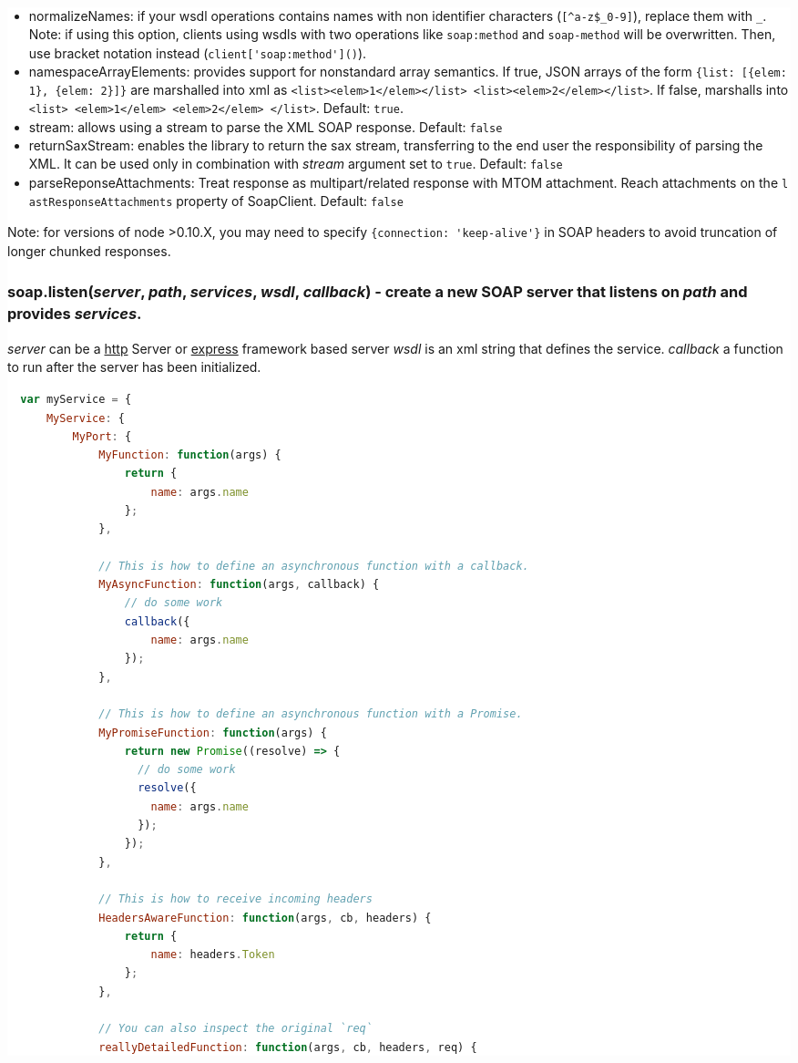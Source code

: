- normalizeNames: if your wsdl operations contains names with non identifier characters (`[^a-z$_0-9]`), replace them with `_`. Note: if using this option, clients using wsdls with two operations like `soap:method` and `soap-method` will be overwritten. Then, use bracket notation instead (`client['soap:method']()`).
- namespaceArrayElements: provides support for nonstandard array semantics.  If true, JSON arrays of the form `{list: [{elem: 1}, {elem: 2}]}` are marshalled into xml as `<list><elem>1</elem></list> <list><elem>2</elem></list>`. If false, marshalls into `<list> <elem>1</elem> <elem>2</elem> </list>`. Default: `true`.
- stream: allows using a stream to parse the XML SOAP response. Default: `false`
- returnSaxStream: enables the library to return the sax stream, transferring to the end user the responsibility of parsing the XML. It can be used only in combination with *stream* argument set to `true`. Default: `false`
- parseReponseAttachments: Treat response as multipart/related response with MTOM attachment. Reach attachments on the `lastResponseAttachments` property of SoapClient. Default: `false`

Note: for versions of node >0.10.X, you may need to specify `{connection: 'keep-alive'}` in SOAP headers to avoid truncation of longer chunked responses. 

### soap.listen(*server*, *path*, *services*, *wsdl*, *callback*) - create a new SOAP server that listens on *path* and provides *services*.
*server* can be a [http](https://nodejs.org/api/http.html) Server or [express](http://expressjs.com/) framework based server
*wsdl* is an xml string that defines the service.
*callback* a function to run after the server has been initialized.

``` javascript
  var myService = {
      MyService: {
          MyPort: {
              MyFunction: function(args) {
                  return {
                      name: args.name
                  };
              },

              // This is how to define an asynchronous function with a callback.
              MyAsyncFunction: function(args, callback) {
                  // do some work
                  callback({
                      name: args.name
                  });
              },

              // This is how to define an asynchronous function with a Promise.
              MyPromiseFunction: function(args) {
                  return new Promise((resolve) => {
                    // do some work
                    resolve({
                      name: args.name
                    });
                  });
              },

              // This is how to receive incoming headers
              HeadersAwareFunction: function(args, cb, headers) {
                  return {
                      name: headers.Token
                  };
              },

              // You can also inspect the original `req`
              reallyDetailedFunction: function(args, cb, headers, req) {
```

[downloads-image]: http://img.shields.io/npm/dm/soap.svg
[npm-url]: https://npmjs.org/package/soap
[npm-image]: http://img.shields.io/npm/v/soap.svg
[travis-url]: https://travis-ci.org/vpulim/node-soap
[travis-image]: http://img.shields.io/travis/vpulim/node-soap.svg
[gitter-url]: https://gitter.im/vpulim/node-soap
[gitter-image]: https://badges.gitter.im/vpulim/node-soap.png
[coveralls-url]: https://coveralls.io/r/vpulim/node-soap
[coveralls-image]: http://img.shields.io/coveralls/vpulim/node-soap/master.svg